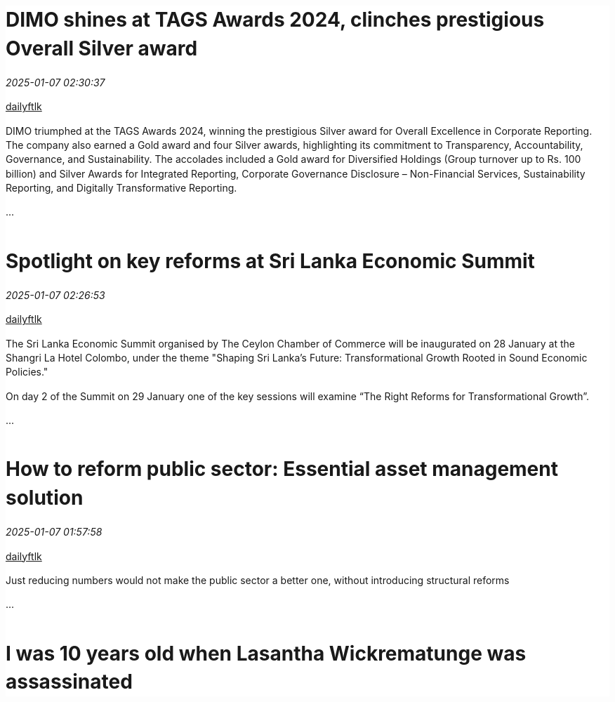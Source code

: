 

# DIMO shines at TAGS Awards 2024, clinches prestigious Overall Silver award

*2025-01-07 02:30:37*

[dailyftlk](https://www.ft.lk/business/DIMO-shines-at-TAGS-Awards-2024-clinches-prestigious-Overall-Silver-award/34-771495)

DIMO triumphed at the TAGS Awards 2024, winning the prestigious Silver award for Overall Excellence in Corporate Reporting. The company also earned a Gold award and four Silver awards, highlighting its commitment to Transparency, Accountability, Governance, and Sustainability. The accolades included a Gold award for Diversified Holdings (Group turnover up to Rs. 100 billion) and Silver Awards for Integrated Reporting, Corporate Governance Disclosure – Non-Financial Services, Sustainability Reporting, and Digitally Transformative Reporting.

...



# Spotlight on key reforms at Sri Lanka Economic Summit

*2025-01-07 02:26:53*

[dailyftlk](https://www.ft.lk/business/Spotlight-on-key-reforms-at-Sri-Lanka-Economic-Summit/34-771494)

The Sri Lanka Economic Summit organised by The Ceylon Chamber of Commerce will be inaugurated on 28 January at the Shangri La Hotel Colombo, under the theme "Shaping Sri Lanka’s Future: Transformational Growth Rooted in Sound Economic Policies."

On day 2 of the Summit on 29 January one of the key sessions will examine “The Right Reforms for Transformational Growth”.

...



# How to reform public sector:  Essential asset management solution

*2025-01-07 01:57:58*

[dailyftlk](https://www.ft.lk/columns/How-to-reform-public-sector-Essential-asset-management-solution/4-771487)

Just reducing numbers would not make the public sector a better one, without introducing structural reforms

...



# I was 10 years old when Lasantha Wickrematunge was assassinated
